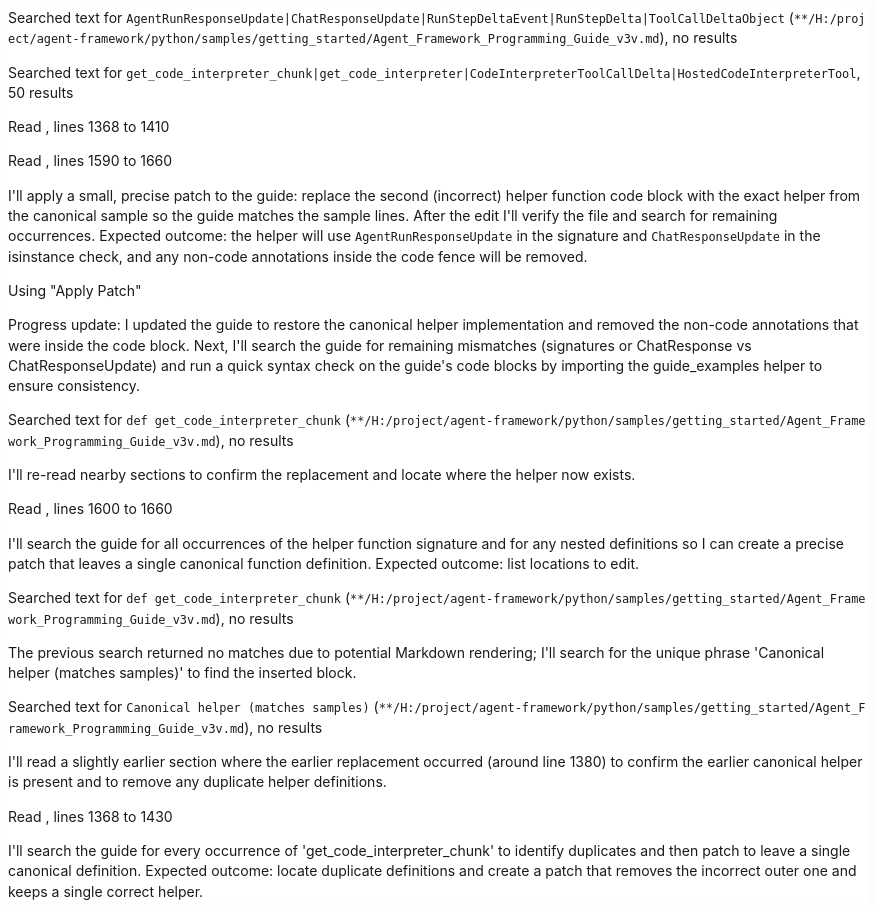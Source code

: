 Searched text for `AgentRunResponseUpdate|ChatResponseUpdate|RunStepDeltaEvent|RunStepDelta|ToolCallDeltaObject` (`**/H:/project/agent-framework/python/samples/getting_started/Agent_Framework_Programming_Guide_v3v.md`), no results

Searched text for `get_code_interpreter_chunk|get_code_interpreter|CodeInterpreterToolCallDelta|HostedCodeInterpreterTool`, 50 results

Read [](file:///h%3A/project/agent-framework/python/samples/getting_started/Agent_Framework_Programming_Guide_v3v.md#1368-1368), lines 1368 to 1410

Read [](file:///h%3A/project/agent-framework/python/samples/getting_started/Agent_Framework_Programming_Guide_v3v.md#1590-1590), lines 1590 to 1660

I'll apply a small, precise patch to the guide: replace the second (incorrect) helper function code block with the exact helper from the canonical sample so the guide matches the sample lines. After the edit I'll verify the file and search for remaining occurrences. Expected outcome: the helper will use `AgentRunResponseUpdate` in the signature and `ChatResponseUpdate` in the isinstance check, and any non-code annotations inside the code fence will be removed. 

Using "Apply Patch"


```

```
Progress update: I updated the guide to restore the canonical helper implementation and removed the non-code annotations that were inside the code block. Next, I'll search the guide for remaining mismatches (signatures or ChatResponse vs ChatResponseUpdate) and run a quick syntax check on the guide's code blocks by importing the guide_examples helper to ensure consistency. 

Searched text for `def get_code_interpreter_chunk` (`**/H:/project/agent-framework/python/samples/getting_started/Agent_Framework_Programming_Guide_v3v.md`), no results

I'll re-read nearby sections to confirm the replacement and locate where the helper now exists. 

Read [](file:///h%3A/project/agent-framework/python/samples/getting_started/Agent_Framework_Programming_Guide_v3v.md#1600-1600), lines 1600 to 1660

I'll search the guide for all occurrences of the helper function signature and for any nested definitions so I can create a precise patch that leaves a single canonical function definition. Expected outcome: list locations to edit. 

Searched text for `def get_code_interpreter_chunk` (`**/H:/project/agent-framework/python/samples/getting_started/Agent_Framework_Programming_Guide_v3v.md`), no results

The previous search returned no matches due to potential Markdown rendering; I'll search for the unique phrase 'Canonical helper (matches samples)' to find the inserted block. 

Searched text for `Canonical helper (matches samples)` (`**/H:/project/agent-framework/python/samples/getting_started/Agent_Framework_Programming_Guide_v3v.md`), no results

I'll read a slightly earlier section where the earlier replacement occurred (around line 1380) to confirm the earlier canonical helper is present and to remove any duplicate helper definitions. 

Read [](file:///h%3A/project/agent-framework/python/samples/getting_started/Agent_Framework_Programming_Guide_v3v.md#1368-1368), lines 1368 to 1430

I'll search the guide for every occurrence of 'get_code_interpreter_chunk' to identify duplicates and then patch to leave a single canonical definition. Expected outcome: locate duplicate definitions and create a patch that removes the incorrect outer one and keeps a single correct helper. 
